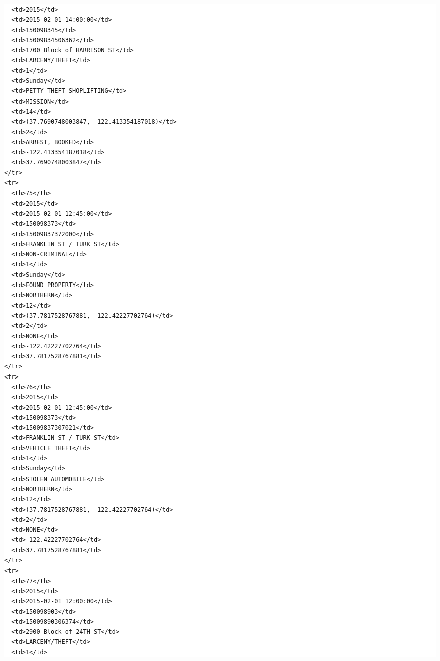       <td>2015</td>
      <td>2015-02-01 14:00:00</td>
      <td>150098345</td>
      <td>15009834506362</td>
      <td>1700 Block of HARRISON ST</td>
      <td>LARCENY/THEFT</td>
      <td>1</td>
      <td>Sunday</td>
      <td>PETTY THEFT SHOPLIFTING</td>
      <td>MISSION</td>
      <td>14</td>
      <td>(37.7690748003847, -122.413354187018)</td>
      <td>2</td>
      <td>ARREST, BOOKED</td>
      <td>-122.413354187018</td>
      <td>37.7690748003847</td>
    </tr>
    <tr>
      <th>75</th>
      <td>2015</td>
      <td>2015-02-01 12:45:00</td>
      <td>150098373</td>
      <td>15009837372000</td>
      <td>FRANKLIN ST / TURK ST</td>
      <td>NON-CRIMINAL</td>
      <td>1</td>
      <td>Sunday</td>
      <td>FOUND PROPERTY</td>
      <td>NORTHERN</td>
      <td>12</td>
      <td>(37.7817528767881, -122.42227702764)</td>
      <td>2</td>
      <td>NONE</td>
      <td>-122.42227702764</td>
      <td>37.7817528767881</td>
    </tr>
    <tr>
      <th>76</th>
      <td>2015</td>
      <td>2015-02-01 12:45:00</td>
      <td>150098373</td>
      <td>15009837307021</td>
      <td>FRANKLIN ST / TURK ST</td>
      <td>VEHICLE THEFT</td>
      <td>1</td>
      <td>Sunday</td>
      <td>STOLEN AUTOMOBILE</td>
      <td>NORTHERN</td>
      <td>12</td>
      <td>(37.7817528767881, -122.42227702764)</td>
      <td>2</td>
      <td>NONE</td>
      <td>-122.42227702764</td>
      <td>37.7817528767881</td>
    </tr>
    <tr>
      <th>77</th>
      <td>2015</td>
      <td>2015-02-01 12:00:00</td>
      <td>150098903</td>
      <td>15009890306374</td>
      <td>2900 Block of 24TH ST</td>
      <td>LARCENY/THEFT</td>
      <td>1</td>